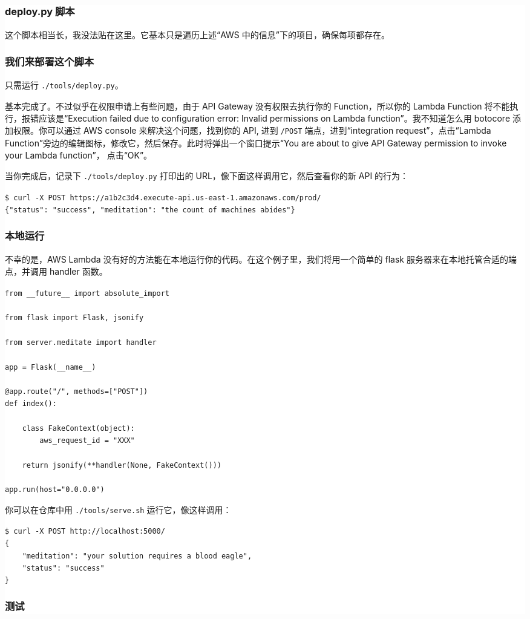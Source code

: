 ### deploy.py 脚本

这个脚本相当长，我没法贴在这里。它基本只是遍历上述“AWS 中的信息”下的项目，确保每项都存在。

### 我们来部署这个脚本

只需运行 `./tools/deploy.py`。

基本完成了。不过似乎在权限申请上有些问题，由于 API Gateway 没有权限去执行你的 Function，所以你的 Lambda Function 将不能执行，报错应该是“Execution failed due to configuration error: Invalid permissions on Lambda function”。我不知道怎么用 botocore 添加权限。你可以通过 AWS console 来解决这个问题，找到你的 API, 进到 `/POST` 端点，进到“integration request”，点击“Lambda Function”旁边的编辑图标，修改它，然后保存。此时将弹出一个窗口提示“You are about to give API Gateway permission to invoke your Lambda function”， 点击“OK”。

当你完成后，记录下 `./tools/deploy.py` 打印出的 URL，像下面这样调用它，然后查看你的新 API 的行为：

```shell
$ curl -X POST https://a1b2c3d4.execute-api.us-east-1.amazonaws.com/prod/
{"status": "success", "meditation": "the count of machines abides"}
```

### 本地运行

不幸的是，AWS Lambda 没有好的方法能在本地运行你的代码。在这个例子里，我们将用一个简单的 flask 服务器来在本地托管合适的端点，并调用 handler 函数。

```shell
from __future__ import absolute_import

from flask import Flask, jsonify

from server.meditate import handler

app = Flask(__name__)

@app.route("/", methods=["POST"])
def index():

    class FakeContext(object):
        aws_request_id = "XXX"

    return jsonify(**handler(None, FakeContext()))

app.run(host="0.0.0.0")
```

你可以在仓库中用 `./tools/serve.sh` 运行它，像这样调用：

```shell
$ curl -X POST http://localhost:5000/
{
    "meditation": "your solution requires a blood eagle",
    "status": "success"
}
```

### 测试
